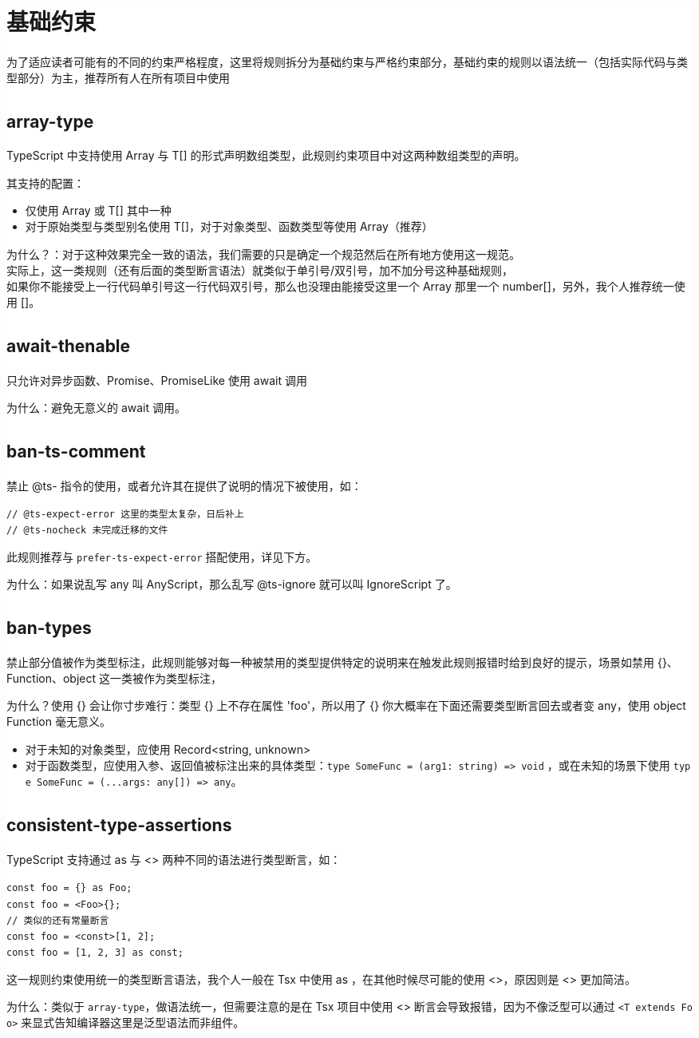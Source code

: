 # 基础约束
为了适应读者可能有的不同的约束严格程度，这里将规则拆分为基础约束与严格约束部分，基础约束的规则以语法统一（包括实际代码与类型部分）为主，推荐所有人在所有项目中使用

## array-type
TypeScript 中支持使用 Array<T> 与 T[] 的形式声明数组类型，此规则约束项目中对这两种数组类型的声明。

其支持的配置：

- 仅使用 Array<T> 或 T[] 其中一种
- 对于原始类型与类型别名使用 T[]，对于对象类型、函数类型等使用 Array<T>（推荐）  
  
为什么？：对于这种效果完全一致的语法，我们需要的只是确定一个规范然后在所有地方使用这一规范。  
实际上，这一类规则（还有后面的类型断言语法）就类似于单引号/双引号，加不加分号这种基础规则，  
如果你不能接受上一行代码单引号这一行代码双引号，那么也没理由能接受这里一个 Array<number> 那里一个 number[]，另外，我个人推荐统一使用 []。

## await-thenable
只允许对异步函数、Promise、PromiseLike 使用 await 调用

为什么：避免无意义的 await 调用。

## ban-ts-comment
禁止 @ts- 指令的使用，或者允许其在提供了说明的情况下被使用，如：
```
// @ts-expect-error 这里的类型太复杂，日后补上
// @ts-nocheck 未完成迁移的文件
```
此规则推荐与 `prefer-ts-expect-error` 搭配使用，详见下方。

为什么：如果说乱写 any 叫 AnyScript，那么乱写 @ts-ignore 就可以叫 IgnoreScript 了。

## ban-types
禁止部分值被作为类型标注，此规则能够对每一种被禁用的类型提供特定的说明来在触发此规则报错时给到良好的提示，场景如禁用 {}、Function、object 这一类被作为类型标注，

为什么？使用 {} 会让你寸步难行：类型 {} 上不存在属性 'foo'，所以用了 {} 你大概率在下面还需要类型断言回去或者变 any，使用 object Function 毫无意义。

- 对于未知的对象类型，应使用 Record<string, unknown>
- 对于函数类型，应使用入参、返回值被标注出来的具体类型：`type SomeFunc = (arg1: string) => void` ，或在未知的场景下使用 `type SomeFunc = (...args: any[]) => any`。
	
## consistent-type-assertions
TypeScript 支持通过 as 与 <> 两种不同的语法进行类型断言，如：
```
const foo = {} as Foo;
const foo = <Foo>{};
// 类似的还有常量断言
const foo = <const>[1, 2];
const foo = [1, 2, 3] as const;
```
这一规则约束使用统一的类型断言语法，我个人一般在 Tsx 中使用 as ，在其他时候尽可能的使用 <>，原因则是 <> 更加简洁。

为什么：类似于 `array-type`，做语法统一，但需要注意的是在 Tsx 项目中使用 <> 断言会导致报错，因为不像泛型可以通过 `<T extends Foo>` 来显式告知编译器这里是泛型语法而非组件。
